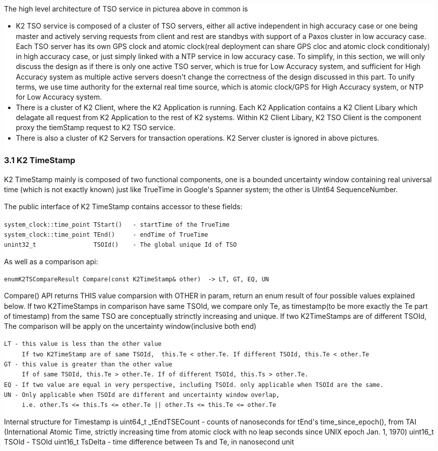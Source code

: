 The high level architecture of TSO service in picturea above in common is
- K2 TSO service is composed of a cluster of TSO servers, either all active independent in high accuracy case or  one being master and actively serving requests from client and rest are standbys with support of a Paxos cluster in low accuracy case. Each TSO server has its own GPS clock and atomic clock(real deployment can share GPS cloc and atomic clock conditionaly) in high accuracy case, or just simply linked with a NTP service in low accuracy case. To simplify, in this section, we will only discuss the design as if there is only one active TSO server, which is true for Low Accuracy system, and sufficient for High Accuracy system as multiple active servers doesn't change the correctness of the design discussed in this part. To unify terms, we use time authority for the external real time source, which is atomic clock/GPS for High Accuracy system, or NTP for Low Accuracy system.
- There is a cluster of K2 Client, where the K2 Application is running. Each K2 Application contains a K2 Client Libary which delagate all request from K2 Application to the rest of K2 systems. Within K2 Client Libary, K2 TSO Client is the component proxy the tiemStamp request to K2 TSO service.
- There is also a cluster of K2 Servers for transaction operations. K2 Server cluster is ignored in above pictures.


### 3.1 K2 TimeStamp
K2 TimeStamp mainly is composed of two functional components, one is a bounded uncertainty window containing real universal time (which is not exactly known) just like TrueTime in Google's Spanner system; the other is UInt64 SequenceNumber.

The public interface of K2 TimeStamp contains accessor to these fields:
```
system_clock::time_point TStart()   - startTime of the TrueTime
system_clock::time_point TEnd()     - endTime of TrueTime
unint32_t                TSOId()    - The global unique Id of TSO
```
As well as a comparison api:
```
enumK2TSCompareResult Compare(const K2TimeStamp& other)  -> LT, GT, EQ, UN
```
Compare() API returns THIS value comparsion with OTHER in param, return an enum result of four possible values explained below. If two K2TimeStamps in comparison have same TSOId, we compare only Te, as timestamp(to be more exactly the Te part of timestamp) from the same TSO are conceptually strinctly increasing and unique. If two K2TimeStamps are of different TSOId, The comparison will be apply on the uncertainty window(inclusive both end)
```
LT - this value is less than the other value
     If two K2TimeStamp are of same TSOId,  this.Te < other.Te. If different TSOId, this.Te < other.Te
GT - this value is greater than the other value
     If of same TSOId, this.Te > other.Te. If of different TSOId, this.Ts > other.Te.
EQ - If two value are equal in very perspective, including TSOId. only applicable when TSOId are the same.
UN - Only applicable when TSOId are different and uncertainty window overlap,
     i.e. other.Ts <= this.Ts <= other.Te || other.Ts <= this.Te <= other.Te
```

Internal structure for Timestamp is
uint64_t _tEndTSECount  - counts of nanoseconds for tEnd's time_since_epoch(), from TAI (International Atomic Time, strictly increasing time from atomic clock with no leap seconds since UNIX epoch Jan. 1, 1970)
uint16_t TSOId         - TSOId
uint16_t TsDelta  - time difference between Ts and Te, in nanosecond unit
